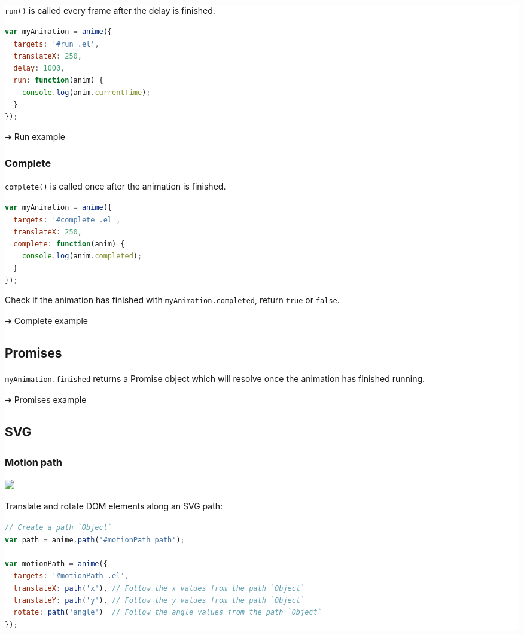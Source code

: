 `run()` is called every frame after the delay is finished.

```javascript
var myAnimation = anime({
  targets: '#run .el',
  translateX: 250,
  delay: 1000,
  run: function(anim) {
    console.log(anim.currentTime);
  }
});
```

➜ [Run example](http://animejs.com/documentation/#run)

### Complete

`complete()` is called once after the animation is finished.

```javascript
var myAnimation = anime({
  targets: '#complete .el',
  translateX: 250,
  complete: function(anim) {
    console.log(anim.completed);
  }
});
```

Check if the animation has finished with `myAnimation.completed`, return `true` or `false`.

➜ [Complete example](http://animejs.com/documentation/#complete)

## Promises

`myAnimation.finished` returns a Promise object which will resolve once the animation has finished running.

➜ [Promises example](http://animejs.com/documentation/#finishedPromise)

## SVG

### Motion path

<img src="http://animejs.com/documentation/assets/img/readme/svg-motion-path.gif" width="332" />

Translate and rotate DOM elements along an SVG path:

```javascript
// Create a path `Object`
var path = anime.path('#motionPath path');

var motionPath = anime({
  targets: '#motionPath .el',
  translateX: path('x'), // Follow the x values from the path `Object`
  translateY: path('y'), // Follow the y values from the path `Object`
  rotate: path('angle')  // Follow the angle values from the path `Object`
});
```
